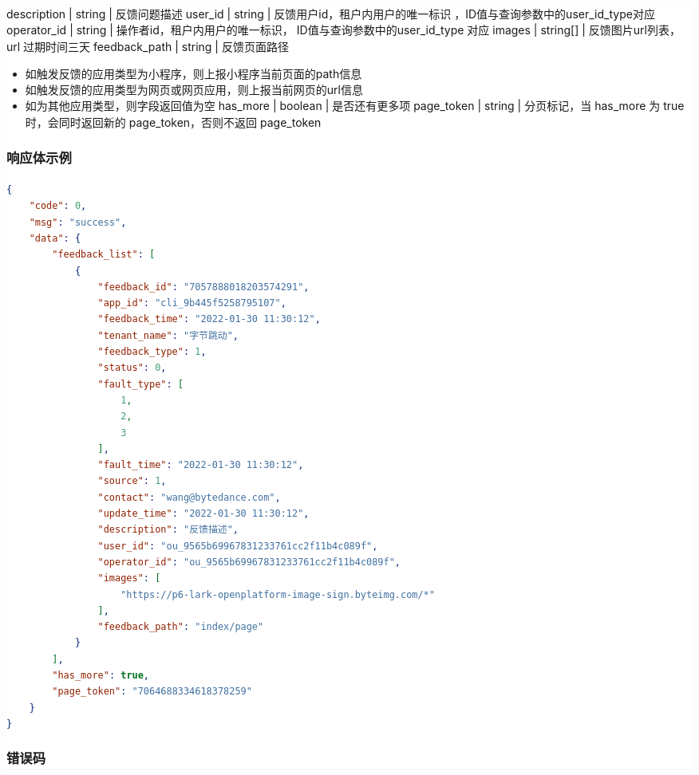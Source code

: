 description | string | 反馈问题描述
user_id | string | 反馈用户id，租户内用户的唯一标识 ，ID值与查询参数中的user_id_type对应
operator_id | string | 操作者id，租户内用户的唯一标识， ID值与查询参数中的user_id_type 对应
images | string\[\] | 反馈图片url列表，url 过期时间三天
feedback_path | string | 反馈页面路径  
- 如触发反馈的应用类型为小程序，则上报小程序当前页面的path信息  
- 如触发反馈的应用类型为网页或网页应用，则上报当前网页的url信息  
- 如为其他应用类型，则字段返回值为空
has_more | boolean | 是否还有更多项
page_token | string | 分页标记，当 has_more 为 true 时，会同时返回新的 page_token，否则不返回 page_token

### 响应体示例
```json
{
    "code": 0,
    "msg": "success",
    "data": {
        "feedback_list": [
            {
                "feedback_id": "7057888018203574291",
                "app_id": "cli_9b445f5258795107",
                "feedback_time": "2022-01-30 11:30:12",
                "tenant_name": "字节跳动",
                "feedback_type": 1,
                "status": 0,
                "fault_type": [
                    1,
                    2,
                    3
                ],
                "fault_time": "2022-01-30 11:30:12",
                "source": 1,
                "contact": "wang@bytedance.com",
                "update_time": "2022-01-30 11:30:12",
                "description": "反馈描述",
                "user_id": "ou_9565b69967831233761cc2f11b4c089f",
                "operator_id": "ou_9565b69967831233761cc2f11b4c089f",
                "images": [
                    "https://p6-lark-openplatform-image-sign.byteimg.com/*"
                ],
                "feedback_path": "index/page"
            }
        ],
        "has_more": true,
        "page_token": "7064688334618378259"
    }
}
```

### 错误码
